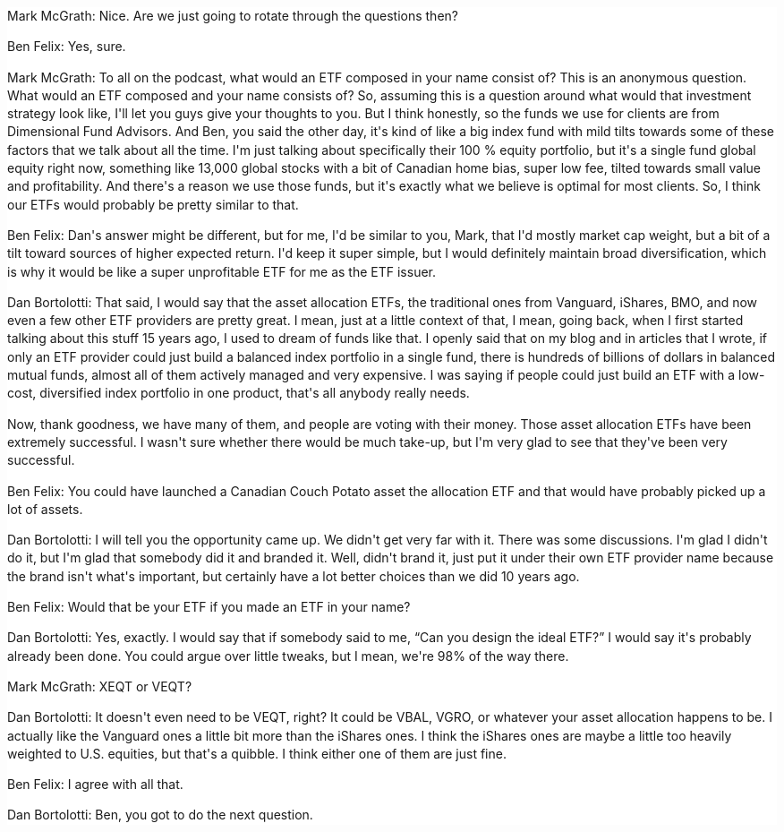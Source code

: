 Mark McGrath: Nice. Are we just going to rotate through the questions then?

Ben Felix: Yes, sure.

Mark McGrath: To all on the podcast, what would an ETF composed in your name consist of? This is an anonymous question. What would an ETF composed and your name consists of? So, assuming this is a question around what would that investment strategy look like, I'll let you guys give your thoughts to you. But I think honestly, so the funds we use for clients are from Dimensional Fund Advisors. And Ben, you said the other day, it's kind of like a big index fund with mild tilts towards some of these factors that we talk about all the time. I'm just talking about specifically their 100 % equity portfolio, but it's a single fund global equity right now, something like 13,000 global stocks with a bit of Canadian home bias, super low fee, tilted towards small value and profitability. And there's a reason we use those funds, but it's exactly what we believe is optimal for most clients. So, I think our ETFs would probably be pretty similar to that.

Ben Felix: Dan's answer might be different, but for me, I'd be similar to you, Mark, that I'd mostly market cap weight, but a bit of a tilt toward sources of higher expected return. I'd keep it super simple, but I would definitely maintain broad diversification, which is why it would be like a super unprofitable ETF for me as the ETF issuer.

Dan Bortolotti: That said, I would say that the asset allocation ETFs, the traditional ones from Vanguard, iShares, BMO, and now even a few other ETF providers are pretty great. I mean, just at a little context of that, I mean, going back, when I first started talking about this stuff 15 years ago, I used to dream of funds like that. I openly said that on my blog and in articles that I wrote, if only an ETF provider could just build a balanced index portfolio in a single fund, there is hundreds of billions of dollars in balanced mutual funds, almost all of them actively managed and very expensive. I was saying if people could just build an ETF with a low-cost, diversified index portfolio in one product, that's all anybody really needs.

Now, thank goodness, we have many of them, and people are voting with their money. Those asset allocation ETFs have been extremely successful. I wasn't sure whether there would be much take-up, but I'm very glad to see that they've been very successful.

Ben Felix: You could have launched a Canadian Couch Potato asset the allocation ETF and that would have probably picked up a lot of assets.

Dan Bortolotti: I will tell you the opportunity came up. We didn't get very far with it. There was some discussions. I'm glad I didn't do it, but I'm glad that somebody did it and branded it. Well, didn't brand it, just put it under their own ETF provider name because the brand isn't what's important, but certainly have a lot better choices than we did 10 years ago.

Ben Felix: Would that be your ETF if you made an ETF in your name?

Dan Bortolotti: Yes, exactly. I would say that if somebody said to me, “Can you design the ideal ETF?” I would say it's probably already been done. You could argue over little tweaks, but I mean, we're 98% of the way there.

Mark McGrath: XEQT or VEQT?

Dan Bortolotti: It doesn't even need to be VEQT, right? It could be VBAL, VGRO, or whatever your asset allocation happens to be. I actually like the Vanguard ones a little bit more than the iShares ones. I think the iShares ones are maybe a little too heavily weighted to U.S. equities, but that's a quibble. I think either one of them are just fine.

Ben Felix: I agree with all that.

Dan Bortolotti: Ben, you got to do the next question.
